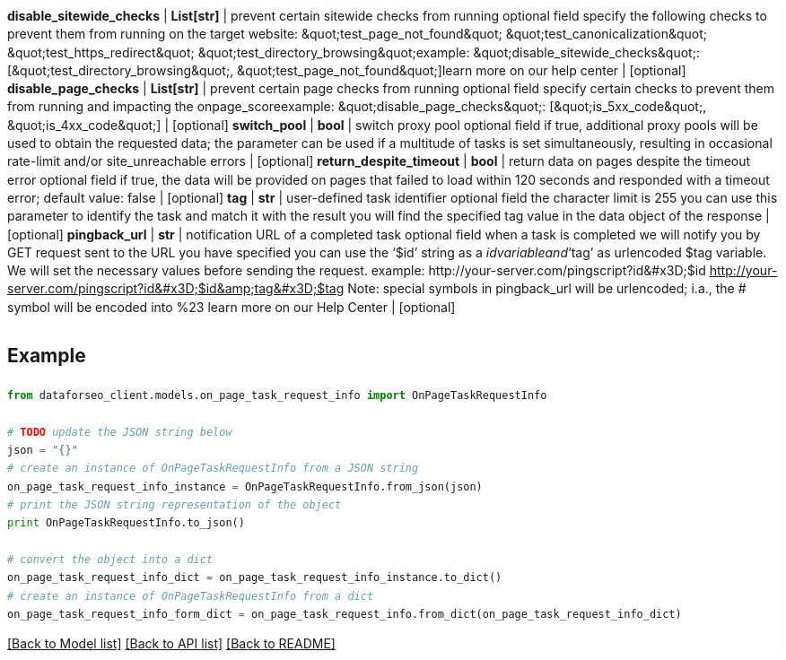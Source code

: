 **disable_sitewide_checks** | **List[str]** | prevent certain sitewide checks from running optional field specify the following checks to prevent them from running on the target website: \&quot;test_page_not_found\&quot; \&quot;test_canonicalization\&quot; \&quot;test_https_redirect\&quot; \&quot;test_directory_browsing\&quot;example: \&quot;disable_sitewide_checks\&quot;: [\&quot;test_directory_browsing\&quot;, \&quot;test_page_not_found\&quot;]learn more on our help center | [optional] 
**disable_page_checks** | **List[str]** | prevent certain page checks from running optional field specify certain checks to prevent them from running and impacting the onpage_scoreexample: \&quot;disable_page_checks\&quot;: [\&quot;is_5xx_code\&quot;, \&quot;is_4xx_code\&quot;] | [optional] 
**switch_pool** | **bool** | switch proxy pool optional field if true, additional proxy pools will be used to obtain the requested data; the parameter can be used if a multitude of tasks is set simultaneously, resulting in occasional rate-limit and/or site_unreachable errors | [optional] 
**return_despite_timeout** | **bool** | return data on pages despite the timeout error optional field if true, the data will be provided on pages that failed to load within 120 seconds and responded with a timeout error; default value: false | [optional] 
**tag** | **str** | user-defined task identifier optional field the character limit is 255 you can use this parameter to identify the task and match it with the result you will find the specified tag value in the data object of the response | [optional] 
**pingback_url** | **str** | notification URL of a completed task optional field when a task is completed we will notify you by GET request sent to the URL you have specified you can use the ‘$id’ string as a $id variable and ‘$tag’ as urlencoded $tag variable. We will set the necessary values before sending the request. example: http://your-server.com/pingscript?id&#x3D;$id http://your-server.com/pingscript?id&#x3D;$id&amp;tag&#x3D;$tag Note: special symbols in pingback_url will be urlencoded; i.a., the # symbol will be encoded into %23 learn more on our Help Center | [optional] 

## Example

```python
from dataforseo_client.models.on_page_task_request_info import OnPageTaskRequestInfo

# TODO update the JSON string below
json = "{}"
# create an instance of OnPageTaskRequestInfo from a JSON string
on_page_task_request_info_instance = OnPageTaskRequestInfo.from_json(json)
# print the JSON string representation of the object
print OnPageTaskRequestInfo.to_json()

# convert the object into a dict
on_page_task_request_info_dict = on_page_task_request_info_instance.to_dict()
# create an instance of OnPageTaskRequestInfo from a dict
on_page_task_request_info_form_dict = on_page_task_request_info.from_dict(on_page_task_request_info_dict)
```
[[Back to Model list]](../README.md#documentation-for-models) [[Back to API list]](../README.md#documentation-for-api-endpoints) [[Back to README]](../README.md)


